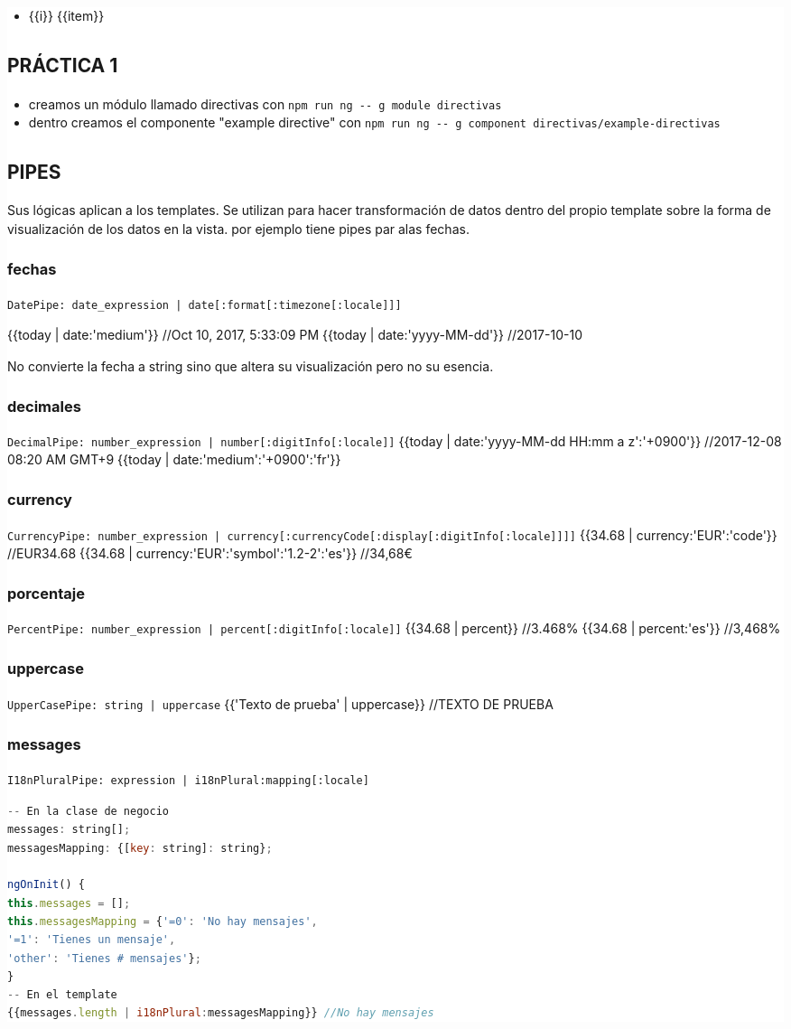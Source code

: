 <ul>
<li *ngFor="let item of items; let i = index; let o = odd;
let l = last; let e = even">
{{i}} {{item}}
</li>
</ul>

## PRÁCTICA 1
- creamos un módulo llamado directivas con 
`npm run ng -- g module directivas`
- dentro creamos el componente "example directive" con 
`npm run ng -- g component directivas/example-directivas`

## PIPES
Sus lógicas aplican a los templates. Se utilizan para hacer transformación de datos dentro del propio template sobre la forma de visualización de los datos en la vista.
por ejemplo tiene pipes par alas fechas. 

### fechas
`DatePipe: date_expression | date[:format[:timezone[:locale]]]`

{{today | date:'medium'}} //Oct 10, 2017, 5:33:09 PM
{{today | date:'yyyy-MM-dd'}} //2017-10-10

No convierte la fecha a string sino que altera su visualización pero no su esencia.


### decimales
`DecimalPipe: number_expression | number[:digitInfo[:locale]]`
{{today | date:'yyyy-MM-dd HH:mm a z':'+0900'}} //2017-12-08 08:20 AM GMT+9
{{today | date:'medium':'+0900':'fr'}}


### currency
`CurrencyPipe: number_expression | currency[:currencyCode[:display[:digitInfo[:locale]]]]`
{{34.68 | currency:'EUR':'code'}} //EUR34.68
{{34.68 | currency:'EUR':'symbol':'1.2-2':'es'}} //34,68€

### porcentaje
`PercentPipe: number_expression | percent[:digitInfo[:locale]]`
{{34.68 | percent}} //3.468%
{{34.68 | percent:'es'}} //3,468%

### uppercase

`UpperCasePipe: string | uppercase`
{{'Texto de prueba' | uppercase}} //TEXTO DE PRUEBA


### messages
`I18nPluralPipe: expression | i18nPlural:mapping[:locale]`
```js
-- En la clase de negocio
messages: string[];
messagesMapping: {[key: string]: string};

ngOnInit() {
this.messages = [];
this.messagesMapping = {'=0': 'No hay mensajes',
'=1': 'Tienes un mensaje',
'other': 'Tienes # mensajes'};
}
-- En el template
{{messages.length | i18nPlural:messagesMapping}} //No hay mensajes
```
